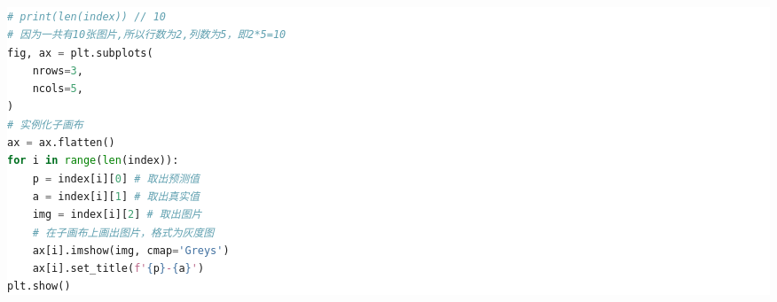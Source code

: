 ```python showLineNumbers
# print(len(index)) // 10
# 因为一共有10张图片,所以行数为2,列数为5，即2*5=10
fig, ax = plt.subplots(
    nrows=3,
    ncols=5,
)
# 实例化子画布
ax = ax.flatten()
for i in range(len(index)):
    p = index[i][0] # 取出预测值
    a = index[i][1] # 取出真实值
    img = index[i][2] # 取出图片
    # 在子画布上画出图片，格式为灰度图
    ax[i].imshow(img, cmap='Greys')
    ax[i].set_title(f'{p}-{a}')
plt.show()


```